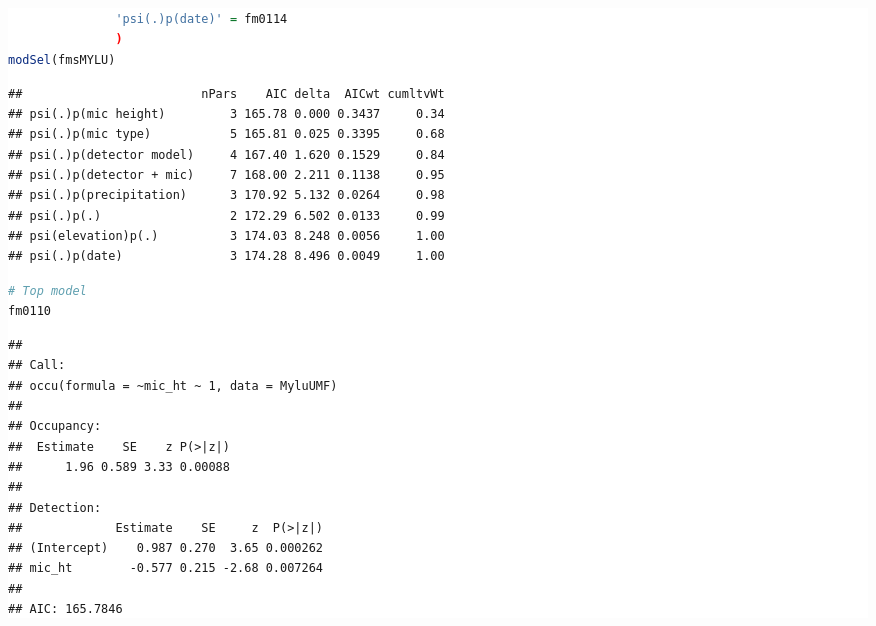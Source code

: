 ``` r
               'psi(.)p(date)' = fm0114
               )
modSel(fmsMYLU)
```

    ##                         nPars    AIC delta  AICwt cumltvWt
    ## psi(.)p(mic height)         3 165.78 0.000 0.3437     0.34
    ## psi(.)p(mic type)           5 165.81 0.025 0.3395     0.68
    ## psi(.)p(detector model)     4 167.40 1.620 0.1529     0.84
    ## psi(.)p(detector + mic)     7 168.00 2.211 0.1138     0.95
    ## psi(.)p(precipitation)      3 170.92 5.132 0.0264     0.98
    ## psi(.)p(.)                  2 172.29 6.502 0.0133     0.99
    ## psi(elevation)p(.)          3 174.03 8.248 0.0056     1.00
    ## psi(.)p(date)               3 174.28 8.496 0.0049     1.00

``` r
# Top model
fm0110
```

    ## 
    ## Call:
    ## occu(formula = ~mic_ht ~ 1, data = MyluUMF)
    ## 
    ## Occupancy:
    ##  Estimate    SE    z P(>|z|)
    ##      1.96 0.589 3.33 0.00088
    ## 
    ## Detection:
    ##             Estimate    SE     z  P(>|z|)
    ## (Intercept)    0.987 0.270  3.65 0.000262
    ## mic_ht        -0.577 0.215 -2.68 0.007264
    ## 
    ## AIC: 165.7846
